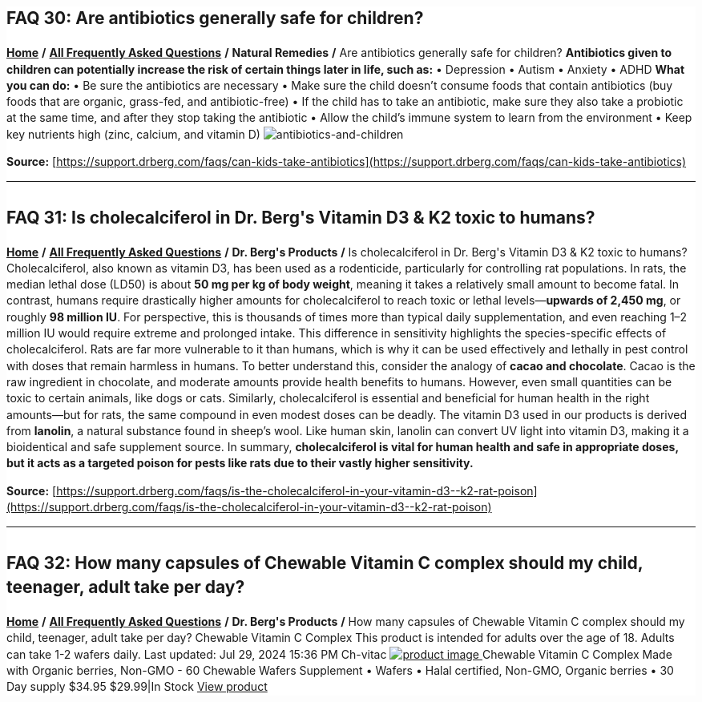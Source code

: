 
## FAQ 30: Are antibiotics generally safe for children?

[**Home**](https://support.drberg.com/) **/** [**All Frequently Asked Questions**](https://support.drberg.com/faqs) **/** **Natural Remedies** **/** Are antibiotics generally safe for children? **Antibiotics given to children can potentially increase the risk of certain things later in life, such as:** • Depression • Autism • Anxiety • ADHD **What you can do:** • Be sure the antibiotics are necessary • Make sure the child doesn’t consume foods that contain antibiotics (buy foods that are organic, grass-fed, and antibiotic-free) • If the child has to take an antibiotic, make sure they also take a probiotic at the same time, and after they stop taking the antibiotic • Allow the child’s immune system to learn from the environment • Keep key nutrients high (zinc, calcium, and vitamin D) ![antibiotics-and-children](https://hls.drberg.com/migrated-assets%2Fantibiotics-and-children/thumbnail_main.jpg)

**Source:** [https://support.drberg.com/faqs/can-kids-take-antibiotics](https://support.drberg.com/faqs/can-kids-take-antibiotics)

---

## FAQ 31: Is cholecalciferol in Dr. Berg's Vitamin D3 & K2 toxic to humans?

[**Home**](https://support.drberg.com/) **/** [**All Frequently Asked Questions**](https://support.drberg.com/faqs) **/** **Dr. Berg's Products** **/** Is cholecalciferol in Dr. Berg's Vitamin D3 & K2 toxic to humans? Cholecalciferol, also known as vitamin D3, has been used as a rodenticide, particularly for controlling rat populations. In rats, the median lethal dose (LD50) is about **50 mg per kg of body weight**, meaning it takes a relatively small amount to become fatal. In contrast, humans require drastically higher amounts for cholecalciferol to reach toxic or lethal levels—**upwards of 2,450 mg**, or roughly **98 million IU**. For perspective, this is thousands of times more than typical daily supplementation, and even reaching 1–2 million IU would require extreme and prolonged intake. This difference in sensitivity highlights the species-specific effects of cholecalciferol. Rats are far more vulnerable to it than humans, which is why it can be used effectively and lethally in pest control with doses that remain harmless in humans. To better understand this, consider the analogy of **cacao and chocolate**. Cacao is the raw ingredient in chocolate, and moderate amounts provide health benefits to humans. However, even small quantities can be toxic to certain animals, like dogs or cats. Similarly, cholecalciferol is essential and beneficial for human health in the right amounts—but for rats, the same compound in even modest doses can be deadly. The vitamin D3 used in our products is derived from **lanolin**, a natural substance found in sheep’s wool. Like human skin, lanolin can convert UV light into vitamin D3, making it a bioidentical and safe supplement source. In summary, **cholecalciferol is vital for human health and safe in appropriate doses, but it acts as a targeted poison for pests like rats due to their vastly higher sensitivity.**

**Source:** [https://support.drberg.com/faqs/is-the-cholecalciferol-in-your-vitamin-d3--k2-rat-poison](https://support.drberg.com/faqs/is-the-cholecalciferol-in-your-vitamin-d3--k2-rat-poison)

---

## FAQ 32: How many capsules of Chewable Vitamin C complex should my child, teenager, adult take per day?

[**Home**](https://support.drberg.com/) **/** [**All Frequently Asked Questions**](https://support.drberg.com/faqs) **/** **Dr. Berg's Products** **/** How many capsules of Chewable Vitamin C complex should my child, teenager, adult take per day? Chewable Vitamin C Complex This product is intended for adults over the age of 18. Adults can take 1-2 wafers daily. Last updated: Jul 29, 2024 15:36 PM Ch-vitac [ ![product image](https://cdn.shopify.com/s/files/1/0559/4418/3880/files/US_Cheawble_Vitamin_C_2025_3D2_1000px_copy.webp?v=1749677223?w=160&h=160&auto=compress,format) ](https://shop.drberg.com/products/chewable-vitamin-c-complex) Chewable Vitamin C Complex Made with Organic berries, Non-GMO - 60 Chewable Wafers Supplement • Wafers • Halal certified, Non-GMO, Organic berries • 30 Day supply $34.95 $29.99|In Stock [View product](https://shop.drberg.com/products/chewable-vitamin-c-complex?utm_source=support.drberg.com&utm_medium=product_ad&utm_campaign=Chewable%20Vitamin%20C%20Complex%20Made%20with%20Organic%20berries%2C%20Non-GMO%20-%2060%20Chewable%20Wafers)
